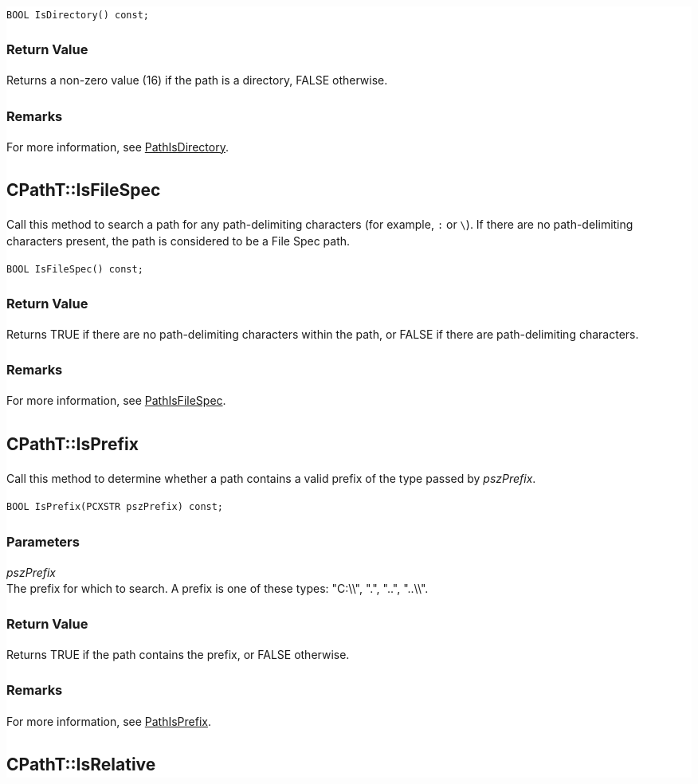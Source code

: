 ```
BOOL IsDirectory() const;
```

### Return Value

Returns a non-zero value (16) if the path is a directory, FALSE otherwise.

### Remarks

For more information, see [PathIsDirectory](/windows/win32/api/shlwapi/nf-shlwapi-pathisdirectoryw).

## <a name="isfilespec"></a> CPathT::IsFileSpec

Call this method to search a path for any path-delimiting characters (for example, `:` or `\`). If there are no path-delimiting characters present, the path is considered to be a File Spec path.

```
BOOL IsFileSpec() const;
```

### Return Value

Returns TRUE if there are no path-delimiting characters within the path, or FALSE if there are path-delimiting characters.

### Remarks

For more information, see [PathIsFileSpec](/windows/win32/api/shlwapi/nf-shlwapi-pathisfilespecw).

## <a name="isprefix"></a> CPathT::IsPrefix

Call this method to determine whether a path contains a valid prefix of the type passed by *pszPrefix*.

```
BOOL IsPrefix(PCXSTR pszPrefix) const;
```

### Parameters

*pszPrefix*<br/>
The prefix for which to search. A prefix is one of these types: "C:\\\\", ".", "..", "..\\\\".

### Return Value

Returns TRUE if the path contains the prefix, or FALSE otherwise.

### Remarks

For more information, see [PathIsPrefix](/windows/win32/api/shlwapi/nf-shlwapi-pathisprefixw).

## <a name="isrelative"></a> CPathT::IsRelative
